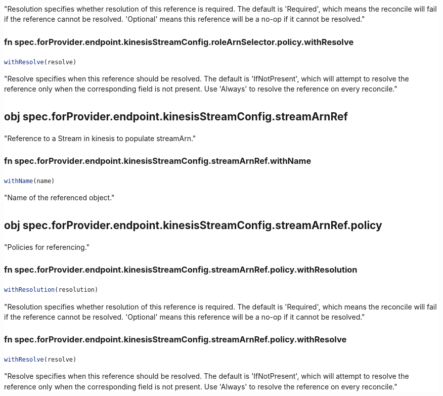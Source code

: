 "Resolution specifies whether resolution of this reference is required. The default is 'Required', which means the reconcile will fail if the reference cannot be resolved. 'Optional' means this reference will be a no-op if it cannot be resolved."

### fn spec.forProvider.endpoint.kinesisStreamConfig.roleArnSelector.policy.withResolve

```ts
withResolve(resolve)
```

"Resolve specifies when this reference should be resolved. The default is 'IfNotPresent', which will attempt to resolve the reference only when the corresponding field is not present. Use 'Always' to resolve the reference on every reconcile."

## obj spec.forProvider.endpoint.kinesisStreamConfig.streamArnRef

"Reference to a Stream in kinesis to populate streamArn."

### fn spec.forProvider.endpoint.kinesisStreamConfig.streamArnRef.withName

```ts
withName(name)
```

"Name of the referenced object."

## obj spec.forProvider.endpoint.kinesisStreamConfig.streamArnRef.policy

"Policies for referencing."

### fn spec.forProvider.endpoint.kinesisStreamConfig.streamArnRef.policy.withResolution

```ts
withResolution(resolution)
```

"Resolution specifies whether resolution of this reference is required. The default is 'Required', which means the reconcile will fail if the reference cannot be resolved. 'Optional' means this reference will be a no-op if it cannot be resolved."

### fn spec.forProvider.endpoint.kinesisStreamConfig.streamArnRef.policy.withResolve

```ts
withResolve(resolve)
```

"Resolve specifies when this reference should be resolved. The default is 'IfNotPresent', which will attempt to resolve the reference only when the corresponding field is not present. Use 'Always' to resolve the reference on every reconcile."
